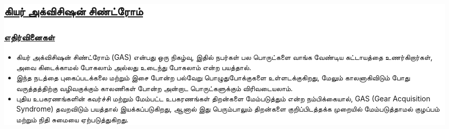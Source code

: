 ## [கியர் அக்விசிஷன் சிண்ட்ரோம்](https://library.oapen.org/handle/20.500.12657/48282)

### [எதிர்வினைகள்](https://news.ycombinator.com/item?id=41181871)

- கியர் அக்விசிஷன் சிண்ட்ரோம் (GAS) என்பது ஒரு நிகழ்வு, இதில் நபர்கள் பல பொருட்களை வாங்க வேண்டிய கட்டாயத்தை உணர்கிறார்கள், அவை கிடைக்காமல் போகலாம் அல்லது உடைந்து போகலாம் என்ற பயத்தால்.
- இந்த நடத்தை புகைப்படக்கலை மற்றும் இசை போன்ற பல்வேறு பொழுதுபோக்குகளை உள்ளடக்குகிறது, மேலும் காலனாகிவிடும் போது வருத்தத்திற்கு வழிவகுக்கும் காலணிகள் போன்ற அன்றாட பொருட்களுக்கும் விரிவடையலாம்.
- புதிய உபகரணங்களின் கவர்ச்சி மற்றும் மேம்பட்ட உபகரணங்கள் திறன்களை மேம்படுத்தும் என்ற நம்பிக்கையால், GAS (Gear Acquisition Syndrome) தவறவிடும் பயத்தால் இயக்கப்படுகிறது, ஆனால் இது பெரும்பாலும் திறன்களை குறிப்பிடத்தக்க முறையில் மேம்படுத்தாமல் குழப்பம் மற்றும் நிதி சுமையை ஏற்படுத்துகிறது.

<head>
  <meta property="og:title" content="மத்தியகால" />
  <meta property="og:type" content="website" />
  <meta property="og:image" content="https://og.cho.sh/api/og/?title=%E0%AE%AE%E0%AE%A4%E0%AF%8D%E0%AE%A4%E0%AE%BF%E0%AE%AF%E0%AE%95%E0%AE%BE%E0%AE%B2&subheading=%E0%AE%AA%E0%AF%81%E0%AE%A4%E0%AE%A9%E0%AF%8D%2C%207%20%E0%AE%86%E0%AE%95%E0%AE%B8%E0%AF%8D%E0%AE%9F%E0%AF%8D%2C%202024%3A%20%E0%AE%B9%E0%AF%87%E0%AE%95%E0%AF%8D%E0%AE%95%E0%AE%B0%E0%AF%8D%20%E0%AE%9A%E0%AF%86%E0%AE%AF%E0%AF%8D%E0%AE%A4%E0%AE%BF%20%E0%AE%9A%E0%AF%81%E0%AE%B0%E0%AF%81%E0%AE%95%E0%AF%8D%E0%AE%95%E0%AE%AE%E0%AF%8D" />
</head>
